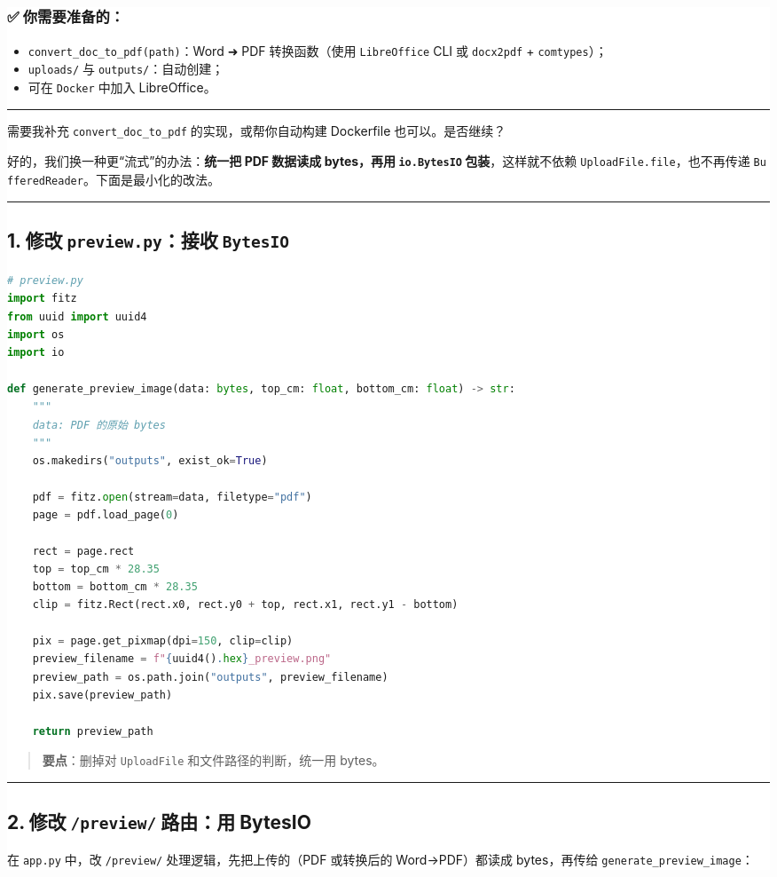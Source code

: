 ### ✅ 你需要准备的：

* `convert_doc_to_pdf(path)`：Word ➜ PDF 转换函数（使用 `LibreOffice` CLI 或 `docx2pdf` + `comtypes`）；
* `uploads/` 与 `outputs/`：自动创建；
* 可在 `Docker` 中加入 LibreOffice。

---

需要我补充 `convert_doc_to_pdf` 的实现，或帮你自动构建 Dockerfile 也可以。是否继续？

好的，我们换一种更“流式”的办法：**统一把 PDF 数据读成 bytes，再用 `io.BytesIO` 包装**，这样就不依赖 `UploadFile.file`，也不再传递 `BufferedReader`。下面是最小化的改法。

---

## 1. 修改 `preview.py`：接收 `BytesIO`

```python
# preview.py
import fitz
from uuid import uuid4
import os
import io

def generate_preview_image(data: bytes, top_cm: float, bottom_cm: float) -> str:
    """
    data: PDF 的原始 bytes
    """
    os.makedirs("outputs", exist_ok=True)

    pdf = fitz.open(stream=data, filetype="pdf")
    page = pdf.load_page(0)

    rect = page.rect
    top = top_cm * 28.35
    bottom = bottom_cm * 28.35
    clip = fitz.Rect(rect.x0, rect.y0 + top, rect.x1, rect.y1 - bottom)

    pix = page.get_pixmap(dpi=150, clip=clip)
    preview_filename = f"{uuid4().hex}_preview.png"
    preview_path = os.path.join("outputs", preview_filename)
    pix.save(preview_path)

    return preview_path
```

> **要点**：删掉对 `UploadFile` 和文件路径的判断，统一用 bytes。

---

## 2. 修改 `/preview/` 路由：用 BytesIO

在 `app.py` 中，改 `/preview/` 处理逻辑，先把上传的（PDF 或转换后的 Word→PDF）都读成 bytes，再传给 `generate_preview_image`：
